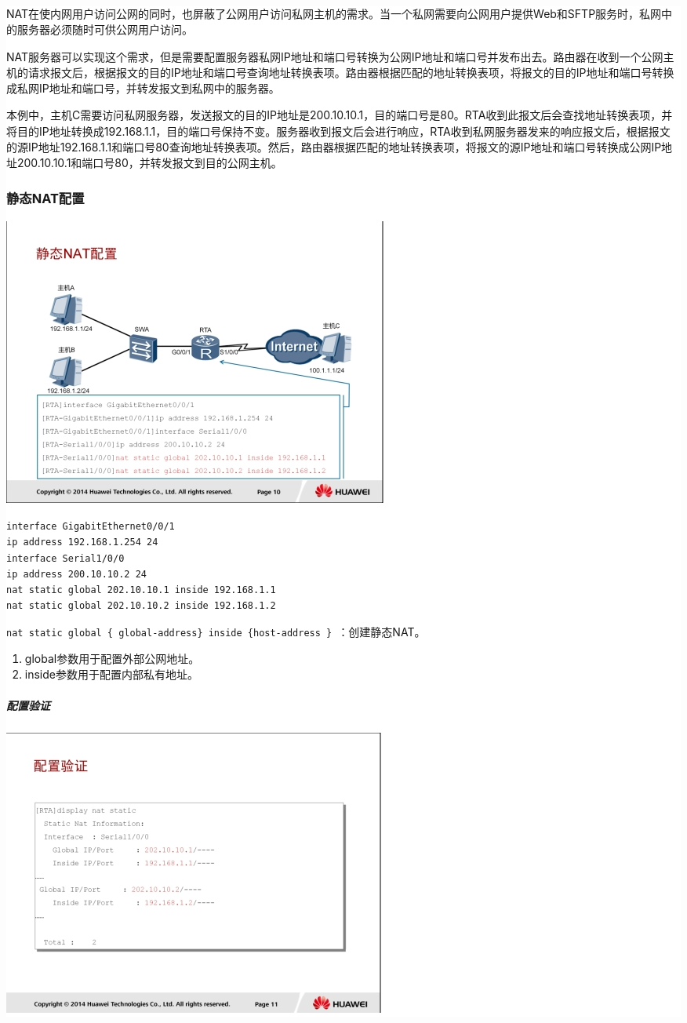 NAT在使内网用户访问公网的同时，也屏蔽了公网用户访问私网主机的需求。当一个私网需要向公网用户提供Web和SFTP服务时，私网中的服务器必须随时可供公网用户访问。

NAT服务器可以实现这个需求，但是需要配置服务器私网IP地址和端口号转换为公网IP地址和端口号并发布出去。路由器在收到一个公网主机的请求报文后，根据报文的目的IP地址和端口号查询地址转换表项。路由器根据匹配的地址转换表项，将报文的目的IP地址和端口号转换成私网IP地址和端口号，并转发报文到私网中的服务器。

本例中，主机C需要访问私网服务器，发送报文的目的IP地址是200.10.10.1，目的端口号是80。RTA收到此报文后会查找地址转换表项，并将目的IP地址转换成192.168.1.1，目的端口号保持不变。服务器收到报文后会进行响应，RTA收到私网服务器发来的响应报文后，根据报文的源IP地址192.168.1.1和端口号80查询地址转换表项。然后，路由器根据匹配的地址转换表项，将报文的源IP地址和端口号转换成公网IP地址200.10.10.1和端口号80，并转发报文到目的公网主机。

### 静态NAT配置

![1706273013160](images/1706273013160.png)

```
interface GigabitEthernet0/0/1
ip address 192.168.1.254 24
interface Serial1/0/0
ip address 200.10.10.2 24
nat static global 202.10.10.1 inside 192.168.1.1
nat static global 202.10.10.2 inside 192.168.1.2
```

`nat static global { global-address} inside {host-address } `：创建静态NAT。

1. global参数用于配置外部公网地址。
2. inside参数用于配置内部私有地址。

##### 配置验证

![1706273044626](images/1706273044626.png)